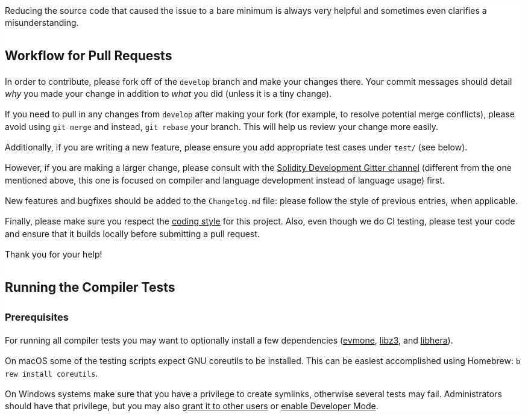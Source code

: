Reducing the source code that caused the issue to a bare minimum is
always very helpful and sometimes even clarifies a misunderstanding.

## Workflow for Pull Requests

In order to contribute, please fork off of the `develop` branch and make
your changes there. Your commit messages should detail *why* you made
your change in addition to *what* you did (unless it is a tiny change).

If you need to pull in any changes from `develop` after making your fork
(for example, to resolve potential merge conflicts), please avoid using
`git merge` and instead, `git rebase` your branch. This will help us
review your change more easily.

Additionally, if you are writing a new feature, please ensure you add
appropriate test cases under `test/` (see below).

However, if you are making a larger change, please consult with the
[Solidity Development Gitter
channel](https://gitter.im/ethereum/solidity-dev) (different from the
one mentioned above, this one is focused on compiler and language
development instead of language usage) first.

New features and bugfixes should be added to the `Changelog.md` file:
please follow the style of previous entries, when applicable.

Finally, please make sure you respect the [coding
style](https://github.com/ethereum/solidity/blob/develop/CODING_STYLE.md)
for this project. Also, even though we do CI testing, please test your
code and ensure that it builds locally before submitting a pull request.

Thank you for your help!

## Running the Compiler Tests

### Prerequisites

For running all compiler tests you may want to optionally install a few
dependencies ([evmone](https://github.com/ethereum/evmone/releases),
[libz3](https://github.com/Z3Prover/z3), and
[libhera](https://github.com/ewasm/hera)).

On macOS some of the testing scripts expect GNU coreutils to be
installed. This can be easiest accomplished using Homebrew:
`brew install coreutils`.

On Windows systems make sure that you have a privilege to create
symlinks, otherwise several tests may fail. Administrators should have
that privilege, but you may also [grant it to other
users](https://docs.microsoft.com/en-us/windows/security/threat-protection/security-policy-settings/create-symbolic-links#policy-management)
or [enable Developer
Mode](https://docs.microsoft.com/en-us/windows/apps/get-started/enable-your-device-for-development).
